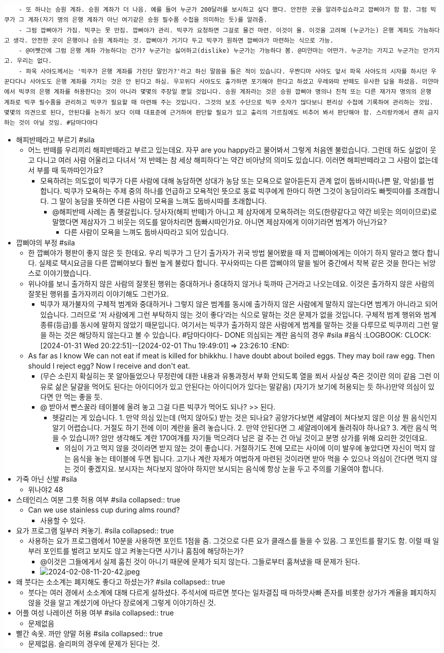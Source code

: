 		- 또 하나는 승원 계좌. 승원 계좌가 더 나음. 예를 들어 누군가 200달러를 보시하고 싶다 했다. 안전한 곳을 알려주십쇼라고 깝삐야가 함 함. 그럼 빅쿠가 그 계좌(자기 명의 은행 계좌가 아닌 여기같은 승원 필수품 수첩을 의미하는 듯)를 알려줌.
		- 그럼 깝삐야가 가짐. 빅쿠는 못 만짐. 깝삐야가 관리. 빅쿠가 요청하면 그걸로 물건 마련. 이것이 율. 이것을 고려해 (누군가는) 은행 계좌도 가능하다고 생각. 안전한 곳이 은행이나 승원 계좌라는 것. 깝삐야가 거기다 두고 빅쿠가 원하면 깝삐야가 마련하는 식으로 가능.
		- @어쨋간에 그럼 은행 계좌 가능하다는 건가? 누군가는 싫어하고(dislike) 누군가는 가능하다 봄. @미얀마는 어떤가. 누군가는 가지고 누군가는 안가지고. 우리는 없다.
		- 파욱 사야도께서는 '빅쿠가 은행 계좌를 가진단 말인가?'라고 하신 말씀을 들은 적이 있습니다. 우짠디마 사야도 앞서 파욱 사야도의 시자를 하시던 우꾼다다나 사야도도 은행 계좌를 가지는 것은 안 된다고 하심. 우꼬위다 사야도도 출가하면 포기해야 한다고 하셨고 우레와따 반떼도 유사한 답을 하셨음. 미얀마에서 빅쿠의 은행 계좌를 허용한다는 것이 아니라 몇몇의 주장일 뿐일 것입니다. 승원 계좌라는 것은 승원 깝삐야 명의나 친척 또는 다른 재가자 명의의 은행 계좌로 빅쿠 필수품을 관리하고 빅쿠가 필요할 때 마련해 주는 것입니다. 그것의 보조 수단으로 빅쿠 숫자가 많다보니 편리상 수첩에 기록하여 관리하는 것임. 몇몇의 의견으로 된다, 안된다를 논하기 보다 이때 대표준에 근거하여 판단할 필요가 있고 출리의 가르침에도 비추어 봐서 판단해야 함. 스리랑카에서 괜히 금지하는 것이 아닐 것임. #담마다야다
- 해피반떼라고 부르기 #sila
	- 어느 반떼를 우리끼리 해피반떼라고 부르고 있는데요. 자꾸 are you happy라고 물어봐서 그렇게 처음엔 불렀습니다. 그런데 하도 실없이 웃고 다니고 여러 사람 어울리고 다녀서 '저 반떼는 참 세상 해피하다'는 약간 비아냥의 의미도 있습니다. 이러면 해피반떼라고 그 사람이 없는데서 부를 때 둑까따인가요?
		- 모욕하려는 의도없이 빅쿠가 다른 사람에 대해 농담하면 상대가 농담 또는 모욕으로 알아듣든지 관계 없이 둡바시따(나쁜 말, 악설)를 범합니다.
		  빅쿠가 모욕하는 주제 중의 하나를 언급하고 모욕적인 뜻으로 동료 빅쿠에게 한마디 하면 그것이 농담이라도 빠찟띠야를 초래합니다. 그 말이 농담을 뜻하면 다른 사람이 모욕을 느껴도 둡바시따를 초래합니다.
			- @해피반떼 사례는 좀 헷갈립니다. 당사자(해피 반떼)가 아니고 제 삼자에게 모욕하려는 의도(한량같다고 약간 비웃는 의미이므로)로 말했다면 제삼자가 그 비웃는 의도를 알아차리면 둡빠시따인가요. 아니면 제삼자에게 이야기라면 범계가 아닌가요?
				- 다른 사람이 모욕을 느껴도 둡바사따라고 되어 있습니다.
- 깝삐야의 부정 #sila
	- 한 깝삐야가 평판이 좋지 않은 듯 한데요. 우리 빅쿠가 그 단기 출가자가 귀국 방법 물어봤을 때 저 깝삐야에게는 이야기 하지 말라고 했다 합니다. 실제로 택시요금을 다른 깝삐야보다 훨씬 높게 불렀다 합니다. 꾸사와띠는 다른 깝삐야의 말을 빌어 중간에서 착복 같은 것을 한다는 뉘앙스로 이야기했습니다.
	- 위나야를 보니 출가하지 않은 사람의 잘못된 행위는 중대하거나 중대하지 않거나 둑까따 근거라고 나오는데요. 이것은 출가하지 않은 사람의 잘못된 행위를 출가자끼리 이야기해도 그런가요.
		- 빅쿠가 재가불자의 구체적 범계와 중대하거나 그렇지 않은 범계를 동시에 출가하지 않은 사람에게 말하지 않는다면 범계가 아니라고 되어 있습니다.
		  그러므로 ‘저 사람에게 그런 부탁하지 않는 것이 좋다’라는 식으로 말하는 것은 문제가 없을 것입니다. 구체적 범계 행위와 범계 종류(등급)를 동시에 말하지 않았기 때문입니다.
		  여기서는 빅쿠가 출가하지 않은 사람에게 범계를 말하는 것을 다루므로 빅쿠끼리 그런 말을 하는 것은 해당하지 않는다고 볼 수 있습니다. #담마다야다- DONE 의심되는 계란 음식의 경우  #sila #음식
		  :LOGBOOK:
		  CLOCK: [2024-01-31 Wed 20:22:51]--[2024-02-01 Thu 19:49:01] =>  23:26:10
		  :END:
	- As far as I know We can not eat if meat is killed for bhikkhu. I have doubt about boiled eggs. They may boil raw egg. Then should I reject egg? Now I receive and don't eat.
		- (무슨 소린지 확실히는 못 알아들었으나 무정란에 대한 내용과 유통과정서 부화 안되도록 열을 쬐서 사실상 죽은 것이란 의미 같음 그런 이유로 삶은 달걀을 먹어도 된다는 아이디어가 있고 안된다는 아이디어가 있다는 말같음) (자기가 보기에 허용되는 듯 하나)만약 의심이 있다면 안 먹는 좋을 듯.
		- @ 받아서 빤스꿀라 테이블에 올려 놓고 그걸 다른 빅쿠가 먹어도 되나? >> 된다.
			- 헷갈리는 게 있습니다. 1. 만약 의심 있는데 (먹지 않아도) 받는 것은 되나요? 공양가다보면 셰얄레이 쳐다보지 않은 이상 뭔 음식인지 알기 어렵습니다. 거절도 하기 전에 이미 계란을 올려 놓습니다. 2. 만약 안된다면 그 셰얄레이에게 돌려줘야 하나요? 3. 계란 음식 먹을 수 있습니까? 암만 생각해도 계란 170여개를 자기들 먹으려다 남은 걸 주는 건 아닐 것이고 분명 상가를 위해 요리한 것인데요.
				- 의심이 가고 먹지 않을 것이라면 받지 않는 것이 좋습니다. 거절하기도 전에 모르는 사이에 이미 발우에 놓았다면 자신이 먹지 않는 음식을 놓는 테이블에 두면 됩니다. 고기나 계란 자체가 여법하게 마련된 것이라면 받아 먹을 수 있으나 의심이 간다면 먹지 않는 것이 좋겠지요. 보시자는 쳐다보지 않아야 하지만 보시되는 음식에 항상 눈을 두고 주의를 기울여야 합니다.
- 가죽 아닌 신발 #sila
	- 위나야2 48
- 스테인리스 여분 그릇 허용 여부 #sila
  collapsed:: true
	- Can we use stainless cup during alms round?
		- 사용할 수 있다.
- 요가 프로그램 일부러 켜놓기. #sila
  collapsed:: true
	- 사용하는 요가 프로그램에서 10분을 사용하면 포인트 1점을 줌. 그것으로 다른 요가 클래스를 들을 수 있음. 그 포인트를 팔기도 함. 이럴 때 일부러 포인트를 벌려고 보지도 않고 켜놓는다면 사기나 훔침에 해당하는가?
		- @이것은 그들에게서 실제 훔친 것이 아니기 때문에 문제가 되지 않는다. 그들로부터 훔쳐냈을 때 문제가 된다.
		- ![2024-02-08-11-20-42.jpeg](../assets/2024-02-08-11-20-42.jpeg)
- 왜 붓다는 소소계는 폐지해도 좋다고 하셨는가? #sila
  collapsed:: true
	- 붓다는 여러 경에서 소소계에 대해 다르게 설하셨다. 주석서에 따르면 붓다는 일차결집 때 마하깟사빠 존자를 비롯한 상가가 계율을 폐지하지 않을 것을 알고 계셨기에 아난다 장로에게 그렇게 이야기하신 것.
- 어플 여성 나레이션 허용 여부 #sila
  collapsed:: true
	- 문제없음
- 빨간 속옷. 까만 양말 허용 #sila
  collapsed:: true
	- 문제없음. 슬리퍼의 경우에 문제가 된다는 것.